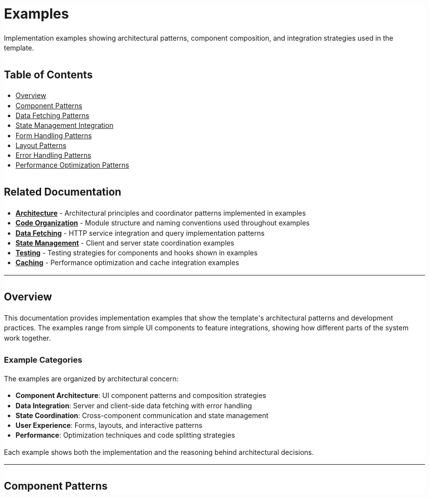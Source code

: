 # Examples

Implementation examples showing architectural patterns, component composition, and integration strategies used in the template.

## Table of Contents

- [Overview](#overview)
- [Component Patterns](#component-patterns)
- [Data Fetching Patterns](#data-fetching-patterns)
- [State Management Integration](#state-management-integration)
- [Form Handling Patterns](#form-handling-patterns)
- [Layout Patterns](#layout-patterns)
- [Error Handling Patterns](#error-handling-patterns)
- [Performance Optimization Patterns](#performance-optimization-patterns)

## Related Documentation

- **[Architecture](./architecture.md)** - Architectural principles and coordinator patterns implemented in examples
- **[Code Organization](./code-organization.md)** - Module structure and naming conventions used throughout examples
- **[Data Fetching](./data-fetching.md)** - HTTP service integration and query implementation patterns
- **[State Management](./state-management.md)** - Client and server state coordination examples
- **[Testing](./testing.md)** - Testing strategies for components and hooks shown in examples
- **[Caching](./caching.md)** - Performance optimization and cache integration examples

---

## Overview

This documentation provides implementation examples that show the template's architectural patterns and development practices. The examples range from simple UI components to feature integrations, showing how different parts of the system work together.

### Example Categories

The examples are organized by architectural concern:

- **Component Architecture**: UI component patterns and composition strategies
- **Data Integration**: Server and client-side data fetching with error handling
- **State Coordination**: Cross-component communication and state management
- **User Experience**: Forms, layouts, and interactive patterns
- **Performance**: Optimization techniques and code splitting strategies

Each example shows both the implementation and the reasoning behind architectural decisions.

---

## Component Patterns
